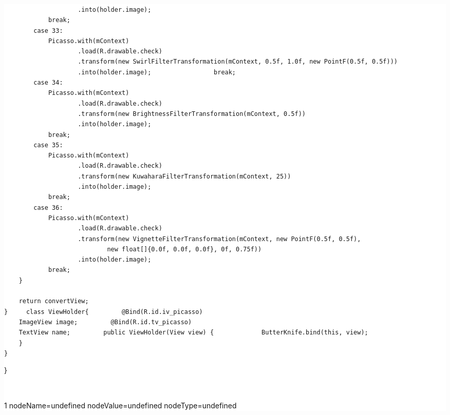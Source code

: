                         .into(holder.image);
                break;
            case 33:
                Picasso.with(mContext)
                        .load(R.drawable.check)
                        .transform(new SwirlFilterTransformation(mContext, 0.5f, 1.0f, new PointF(0.5f, 0.5f)))
                        .into(holder.image);                 break;
            case 34:
                Picasso.with(mContext)
                        .load(R.drawable.check)
                        .transform(new BrightnessFilterTransformation(mContext, 0.5f))
                        .into(holder.image);
                break;
            case 35:
                Picasso.with(mContext)
                        .load(R.drawable.check)
                        .transform(new KuwaharaFilterTransformation(mContext, 25))
                        .into(holder.image);
                break;
            case 36:
                Picasso.with(mContext)
                        .load(R.drawable.check)
                        .transform(new VignetteFilterTransformation(mContext, new PointF(0.5f, 0.5f),
                                new float[]{0.0f, 0.0f, 0.0f}, 0f, 0.75f))
                        .into(holder.image);
                break;
        }
        
        return convertView;
    }     class ViewHolder{         @Bind(R.id.iv_picasso)
        ImageView image;         @Bind(R.id.tv_picasso)
        TextView name;         public ViewHolder(View view) {             ButterKnife.bind(this, view);
        }
    }
}
</pre>
</div><p>　　</p>1 nodeName=undefined nodeValue=undefined nodeType=undefined
